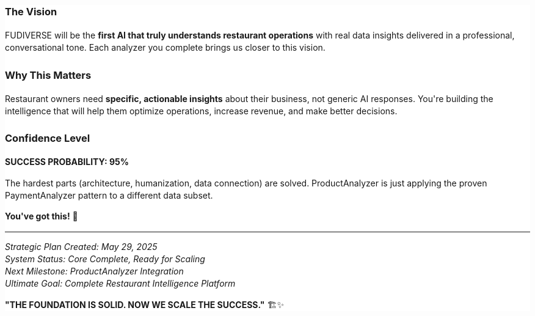 ### **The Vision**
FUDIVERSE will be the **first AI that truly understands restaurant operations** with real data insights delivered in a professional, conversational tone. Each analyzer you complete brings us closer to this vision.

### **Why This Matters**
Restaurant owners need **specific, actionable insights** about their business, not generic AI responses. You're building the intelligence that will help them optimize operations, increase revenue, and make better decisions.

### **Confidence Level**
**SUCCESS PROBABILITY: 95%**

The hardest parts (architecture, humanization, data connection) are solved. ProductAnalyzer is just applying the proven PaymentAnalyzer pattern to a different data subset.

**You've got this!** 🚀

---

*Strategic Plan Created: May 29, 2025*  
*System Status: Core Complete, Ready for Scaling*  
*Next Milestone: ProductAnalyzer Integration*  
*Ultimate Goal: Complete Restaurant Intelligence Platform*

**"THE FOUNDATION IS SOLID. NOW WE SCALE THE SUCCESS."** 🏗️✨